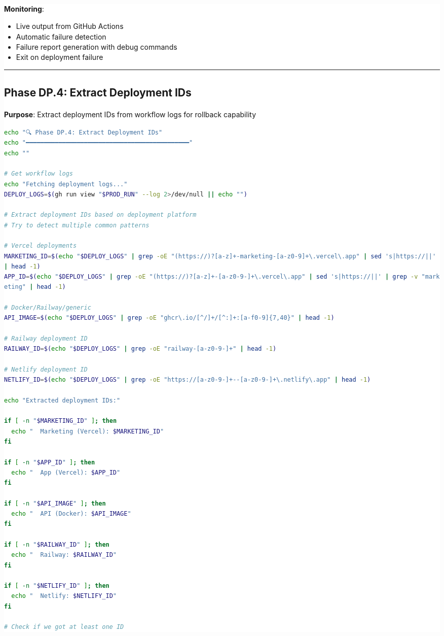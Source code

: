 **Monitoring**:
- Live output from GitHub Actions
- Automatic failure detection
- Failure report generation with debug commands
- Exit on deployment failure

---

## Phase DP.4: Extract Deployment IDs

**Purpose**: Extract deployment IDs from workflow logs for rollback capability

```bash
echo "🔍 Phase DP.4: Extract Deployment IDs"
echo "━━━━━━━━━━━━━━━━━━━━━━━━━━━━━━━━━━━━━━━━━━━━━"
echo ""

# Get workflow logs
echo "Fetching deployment logs..."
DEPLOY_LOGS=$(gh run view "$PROD_RUN" --log 2>/dev/null || echo "")

# Extract deployment IDs based on deployment platform
# Try to detect multiple common patterns

# Vercel deployments
MARKETING_ID=$(echo "$DEPLOY_LOGS" | grep -oE "(https://)?[a-z]+-marketing-[a-z0-9]+\.vercel\.app" | sed 's|https://||' | head -1)
APP_ID=$(echo "$DEPLOY_LOGS" | grep -oE "(https://)?[a-z]+-[a-z0-9-]+\.vercel\.app" | sed 's|https://||' | grep -v "marketing" | head -1)

# Docker/Railway/generic
API_IMAGE=$(echo "$DEPLOY_LOGS" | grep -oE "ghcr\.io/[^/]+/[^:]+:[a-f0-9]{7,40}" | head -1)

# Railway deployment ID
RAILWAY_ID=$(echo "$DEPLOY_LOGS" | grep -oE "railway-[a-z0-9-]+" | head -1)

# Netlify deployment ID
NETLIFY_ID=$(echo "$DEPLOY_LOGS" | grep -oE "https://[a-z0-9-]+--[a-z0-9-]+\.netlify\.app" | head -1)

echo "Extracted deployment IDs:"

if [ -n "$MARKETING_ID" ]; then
  echo "  Marketing (Vercel): $MARKETING_ID"
fi

if [ -n "$APP_ID" ]; then
  echo "  App (Vercel): $APP_ID"
fi

if [ -n "$API_IMAGE" ]; then
  echo "  API (Docker): $API_IMAGE"
fi

if [ -n "$RAILWAY_ID" ]; then
  echo "  Railway: $RAILWAY_ID"
fi

if [ -n "$NETLIFY_ID" ]; then
  echo "  Netlify: $NETLIFY_ID"
fi

# Check if we got at least one ID
```